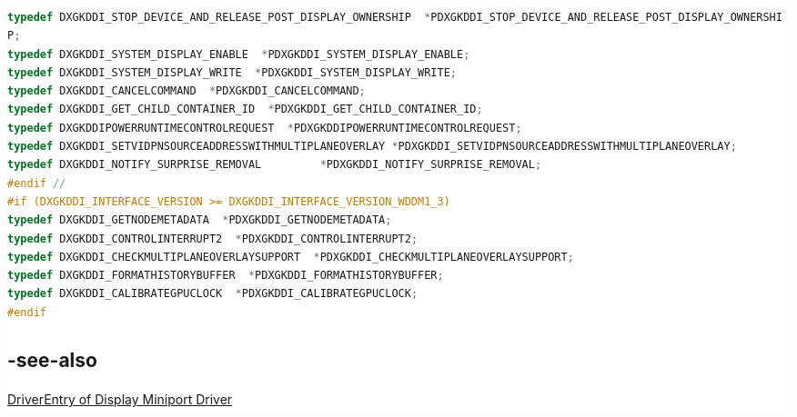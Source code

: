 ```cpp
typedef DXGKDDI_STOP_DEVICE_AND_RELEASE_POST_DISPLAY_OWNERSHIP  *PDXGKDDI_STOP_DEVICE_AND_RELEASE_POST_DISPLAY_OWNERSHIP;
typedef DXGKDDI_SYSTEM_DISPLAY_ENABLE  *PDXGKDDI_SYSTEM_DISPLAY_ENABLE;
typedef DXGKDDI_SYSTEM_DISPLAY_WRITE  *PDXGKDDI_SYSTEM_DISPLAY_WRITE;
typedef DXGKDDI_CANCELCOMMAND  *PDXGKDDI_CANCELCOMMAND;
typedef DXGKDDI_GET_CHILD_CONTAINER_ID  *PDXGKDDI_GET_CHILD_CONTAINER_ID;
typedef DXGKDDIPOWERRUNTIMECONTROLREQUEST  *PDXGKDDIPOWERRUNTIMECONTROLREQUEST;
typedef DXGKDDI_SETVIDPNSOURCEADDRESSWITHMULTIPLANEOVERLAY *PDXGKDDI_SETVIDPNSOURCEADDRESSWITHMULTIPLANEOVERLAY;
typedef DXGKDDI_NOTIFY_SURPRISE_REMOVAL         *PDXGKDDI_NOTIFY_SURPRISE_REMOVAL;
#endif //
#if (DXGKDDI_INTERFACE_VERSION >= DXGKDDI_INTERFACE_VERSION_WDDM1_3)
typedef DXGKDDI_GETNODEMETADATA  *PDXGKDDI_GETNODEMETADATA;
typedef DXGKDDI_CONTROLINTERRUPT2  *PDXGKDDI_CONTROLINTERRUPT2;
typedef DXGKDDI_CHECKMULTIPLANEOVERLAYSUPPORT  *PDXGKDDI_CHECKMULTIPLANEOVERLAYSUPPORT;
typedef DXGKDDI_FORMATHISTORYBUFFER  *PDXGKDDI_FORMATHISTORYBUFFER;
typedef DXGKDDI_CALIBRATEGPUCLOCK  *PDXGKDDI_CALIBRATEGPUCLOCK;
#endif
```

## -see-also

<a href="/windows-hardware/drivers/display/driverentry-of-display-miniport-driver">DriverEntry of Display Miniport Driver</a>

